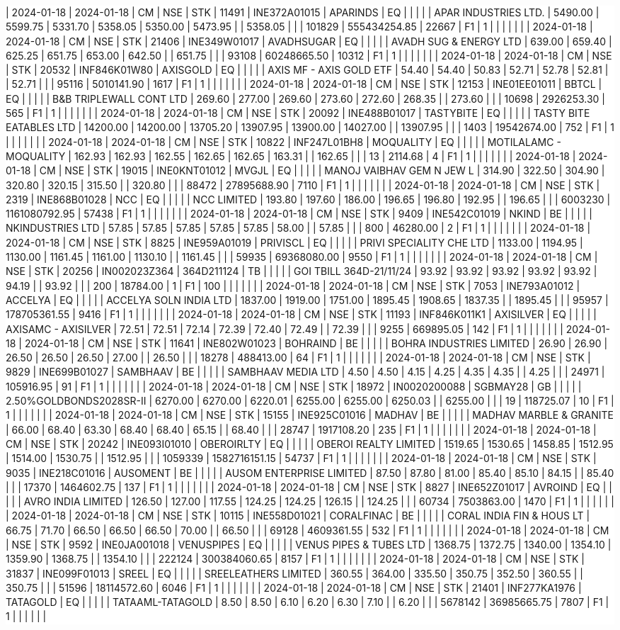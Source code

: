 | 2024-01-18 | 2024-01-18 | CM | NSE | STK | 11491 | INE372A01015 | APARINDS | EQ |  |  |  |  | APAR INDUSTRIES LTD. | 5490.00 | 5599.75 | 5331.70 | 5358.05 | 5350.00 | 5473.95 |  | 5358.05 |  |  | 101829 | 555434254.85 | 22667 | F1 | 1 |  |  |  |  |  |
| 2024-01-18 | 2024-01-18 | CM | NSE | STK | 21406 | INE349W01017 | AVADHSUGAR | EQ |  |  |  |  | AVADH SUG & ENERGY LTD | 639.00 | 659.40 | 625.25 | 651.75 | 653.00 | 642.50 |  | 651.75 |  |  | 93108 | 60248665.50 | 10312 | F1 | 1 |  |  |  |  |  |
| 2024-01-18 | 2024-01-18 | CM | NSE | STK | 20532 | INF846K01W80 | AXISGOLD | EQ |  |  |  |  | AXIS MF - AXIS GOLD ETF | 54.40 | 54.40 | 50.83 | 52.71 | 52.78 | 52.81 |  | 52.71 |  |  | 95116 | 5010141.90 | 1617 | F1 | 1 |  |  |  |  |  |
| 2024-01-18 | 2024-01-18 | CM | NSE | STK | 12153 | INE01EE01011 | BBTCL | EQ |  |  |  |  | B&B TRIPLEWALL CONT LTD | 269.60 | 277.00 | 269.60 | 273.60 | 272.60 | 268.35 |  | 273.60 |  |  | 10698 | 2926253.30 | 565 | F1 | 1 |  |  |  |  |  |
| 2024-01-18 | 2024-01-18 | CM | NSE | STK | 20092 | INE488B01017 | TASTYBITE | EQ |  |  |  |  | TASTY BITE EATABLES LTD | 14200.00 | 14200.00 | 13705.20 | 13907.95 | 13900.00 | 14027.00 |  | 13907.95 |  |  | 1403 | 19542674.00 | 752 | F1 | 1 |  |  |  |  |  |
| 2024-01-18 | 2024-01-18 | CM | NSE | STK | 10822 | INF247L01BH8 | MOQUALITY | EQ |  |  |  |  | MOTILALAMC - MOQUALITY | 162.93 | 162.93 | 162.55 | 162.65 | 162.65 | 163.31 |  | 162.65 |  |  | 13 | 2114.68 | 4 | F1 | 1 |  |  |  |  |  |
| 2024-01-18 | 2024-01-18 | CM | NSE | STK | 19015 | INE0KNT01012 | MVGJL | EQ |  |  |  |  | MANOJ VAIBHAV GEM N JEW L | 314.90 | 322.50 | 304.90 | 320.80 | 320.15 | 315.50 |  | 320.80 |  |  | 88472 | 27895688.90 | 7110 | F1 | 1 |  |  |  |  |  |
| 2024-01-18 | 2024-01-18 | CM | NSE | STK | 2319 | INE868B01028 | NCC | EQ |  |  |  |  | NCC LIMITED | 193.80 | 197.60 | 186.00 | 196.65 | 196.80 | 192.95 |  | 196.65 |  |  | 6003230 | 1161080792.95 | 57438 | F1 | 1 |  |  |  |  |  |
| 2024-01-18 | 2024-01-18 | CM | NSE | STK | 9409 | INE542C01019 | NKIND | BE |  |  |  |  | NKINDUSTRIES LTD | 57.85 | 57.85 | 57.85 | 57.85 | 57.85 | 58.00 |  | 57.85 |  |  | 800 | 46280.00 | 2 | F1 | 1 |  |  |  |  |  |
| 2024-01-18 | 2024-01-18 | CM | NSE | STK | 8825 | INE959A01019 | PRIVISCL | EQ |  |  |  |  | PRIVI SPECIALITY CHE LTD | 1133.00 | 1194.95 | 1130.00 | 1161.45 | 1161.00 | 1130.10 |  | 1161.45 |  |  | 59935 | 69368080.00 | 9550 | F1 | 1 |  |  |  |  |  |
| 2024-01-18 | 2024-01-18 | CM | NSE | STK | 20256 | IN002023Z364 | 364D211124 | TB |  |  |  |  | GOI TBILL 364D-21/11/24 | 93.92 | 93.92 | 93.92 | 93.92 | 93.92 | 94.19 |  | 93.92 |  |  | 200 | 18784.00 | 1 | F1 | 100 |  |  |  |  |  |
| 2024-01-18 | 2024-01-18 | CM | NSE | STK | 7053 | INE793A01012 | ACCELYA | EQ |  |  |  |  | ACCELYA SOLN INDIA LTD | 1837.00 | 1919.00 | 1751.00 | 1895.45 | 1908.65 | 1837.35 |  | 1895.45 |  |  | 95957 | 178705361.55 | 9416 | F1 | 1 |  |  |  |  |  |
| 2024-01-18 | 2024-01-18 | CM | NSE | STK | 11193 | INF846K011K1 | AXISILVER | EQ |  |  |  |  | AXISAMC - AXISILVER | 72.51 | 72.51 | 72.14 | 72.39 | 72.40 | 72.49 |  | 72.39 |  |  | 9255 | 669895.05 | 142 | F1 | 1 |  |  |  |  |  |
| 2024-01-18 | 2024-01-18 | CM | NSE | STK | 11641 | INE802W01023 | BOHRAIND | BE |  |  |  |  | BOHRA INDUSTRIES LIMITED | 26.90 | 26.90 | 26.50 | 26.50 | 26.50 | 27.00 |  | 26.50 |  |  | 18278 | 488413.00 | 64 | F1 | 1 |  |  |  |  |  |
| 2024-01-18 | 2024-01-18 | CM | NSE | STK | 9829 | INE699B01027 | SAMBHAAV | BE |  |  |  |  | SAMBHAAV MEDIA LTD | 4.50 | 4.50 | 4.15 | 4.25 | 4.35 | 4.35 |  | 4.25 |  |  | 24971 | 105916.95 | 91 | F1 | 1 |  |  |  |  |  |
| 2024-01-18 | 2024-01-18 | CM | NSE | STK | 18972 | IN0020200088 | SGBMAY28 | GB |  |  |  |  | 2.50%GOLDBONDS2028SR-II | 6270.00 | 6270.00 | 6220.01 | 6255.00 | 6255.00 | 6250.03 |  | 6255.00 |  |  | 19 | 118725.07 | 10 | F1 | 1 |  |  |  |  |  |
| 2024-01-18 | 2024-01-18 | CM | NSE | STK | 15155 | INE925C01016 | MADHAV | BE |  |  |  |  | MADHAV MARBLE & GRANITE | 66.00 | 68.40 | 63.30 | 68.40 | 68.40 | 65.15 |  | 68.40 |  |  | 28747 | 1917108.20 | 235 | F1 | 1 |  |  |  |  |  |
| 2024-01-18 | 2024-01-18 | CM | NSE | STK | 20242 | INE093I01010 | OBEROIRLTY | EQ |  |  |  |  | OBEROI REALTY LIMITED | 1519.65 | 1530.65 | 1458.85 | 1512.95 | 1514.00 | 1530.75 |  | 1512.95 |  |  | 1059339 | 1582716151.15 | 54737 | F1 | 1 |  |  |  |  |  |
| 2024-01-18 | 2024-01-18 | CM | NSE | STK | 9035 | INE218C01016 | AUSOMENT | BE |  |  |  |  | AUSOM ENTERPRISE LIMITED | 87.50 | 87.80 | 81.00 | 85.40 | 85.10 | 84.15 |  | 85.40 |  |  | 17370 | 1464602.75 | 137 | F1 | 1 |  |  |  |  |  |
| 2024-01-18 | 2024-01-18 | CM | NSE | STK | 8827 | INE652Z01017 | AVROIND | EQ |  |  |  |  | AVRO INDIA LIMITED | 126.50 | 127.00 | 117.55 | 124.25 | 124.25 | 126.15 |  | 124.25 |  |  | 60734 | 7503863.00 | 1470 | F1 | 1 |  |  |  |  |  |
| 2024-01-18 | 2024-01-18 | CM | NSE | STK | 10115 | INE558D01021 | CORALFINAC | BE |  |  |  |  | CORAL INDIA FIN & HOUS LT | 66.75 | 71.70 | 66.50 | 66.50 | 66.50 | 70.00 |  | 66.50 |  |  | 69128 | 4609361.55 | 532 | F1 | 1 |  |  |  |  |  |
| 2024-01-18 | 2024-01-18 | CM | NSE | STK | 9592 | INE0JA001018 | VENUSPIPES | EQ |  |  |  |  | VENUS PIPES & TUBES LTD | 1368.75 | 1372.75 | 1340.00 | 1354.10 | 1359.90 | 1368.75 |  | 1354.10 |  |  | 222124 | 300384060.65 | 8157 | F1 | 1 |  |  |  |  |  |
| 2024-01-18 | 2024-01-18 | CM | NSE | STK | 31837 | INE099F01013 | SREEL | EQ |  |  |  |  | SREELEATHERS LIMITED | 360.55 | 364.00 | 335.50 | 350.75 | 352.50 | 360.55 |  | 350.75 |  |  | 51596 | 18114572.60 | 6046 | F1 | 1 |  |  |  |  |  |
| 2024-01-18 | 2024-01-18 | CM | NSE | STK | 21401 | INF277KA1976 | TATAGOLD | EQ |  |  |  |  | TATAAML-TATAGOLD | 8.50 | 8.50 | 6.10 | 6.20 | 6.30 | 7.10 |  | 6.20 |  |  | 5678142 | 36985665.75 | 7807 | F1 | 1 |  |  |  |  |  |